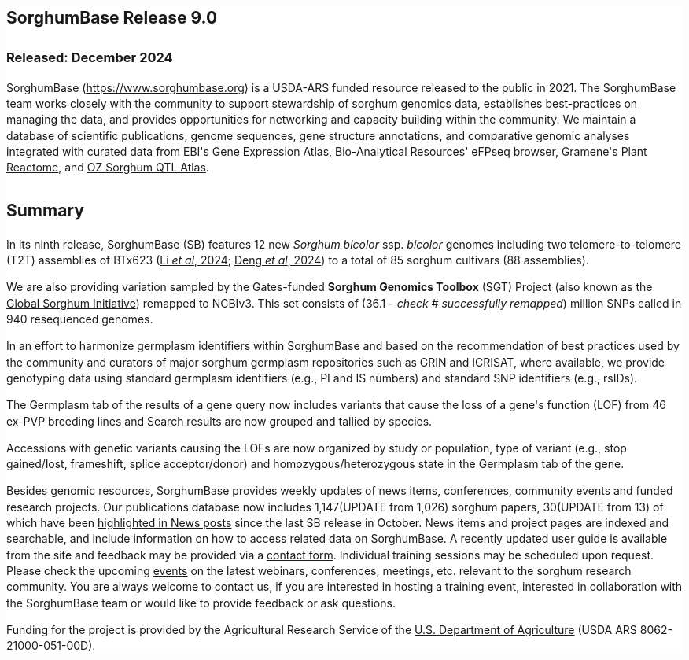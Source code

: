 ## SorghumBase Release 9.0
### Released: December 2024

SorghumBase (https://www.sorghumbase.org) is a USDA-ARS funded resource released to the public in 2021. The SorghumBase team works closely with the community to support stewardship of sorghum genomics data, establishes best-practices on managing the data, and provides opportunities for networking and capacity building within the community. We maintain a database of scientific publications, genome sequences, gene structure annotations, and comparative genomic analyses integrated with curated data from [EBI's Gene Expression Atlas](https://www.ebi.ac.uk/gxa/plant/experiments), [Bio-Analytical Resources' eFPseq browser](https://bar.utoronto.ca/), [Gramene's Plant Reactome](https://plantreactome.gramene.org), and [OZ Sorghum QTL Atlas](https://aussorgm.org.au/sorghum-qtl-atlas/).


## Summary

In its ninth release, SorghumBase (SB) features 12 new _Sorghum bicolor_ ssp. _bicolor_ genomes including two telomere-to-telomere (T2T) assemblies of BTx623 ([Li _et al_, 2024](https://www.sorghumbase.org/paper/24530); [Deng _et al_, 2024](https://www.sorghumbase.org/paper/24194)) to a total of 85 sorghum cultivars (88 assemblies).  

We are also providing variation sampled by the Gates-funded **Sorghum Genomics Toolbox** (SGT) Project (also known as the [Global Sorghum Initiative](https://www.globalsorghuminitiative.org/)) remapped to NCBIv3. This set consists of (36.1 - _check # successfully remapped_) million SNPs called in 940 resequenced genomes.

In an effort to harmonize germplasm identifiers within SorghumBase and based on the recommendation of best practices used by the community and curators of major sorghum germplasm repositories such as GRIN and ICRISAT, where available, we provide genotyping data using standard germplasm identifiers (e.g., PI and IS numbers) and standard SNP identifiers (e.g., rsIDs). 
  
The Germplasm tab of the results of a gene query now includes variants that cause the loss of a gene's function (LOF) from 46 ex-PVP breeding lines and Search results are now grouped and tallied by species.

Accessions with genetic variants causing the LOFs are now organized by study or population, type of variant (e.g., stop gained/lost, frameshift, splice acceptor/donor) and homozygous/heterozygous state in the Germplasm tab of the gene.

Besides genomic resources, SorghumBase provides weekly updates of news items, conferences, community events and funded research projects. Our publications database now includes 1,147(UPDATE from 1,026) sorghum papers, 30(UPDATE from 13) of which have been [highlighted in News posts](https://www.sorghumbase.org/posts?categories=research-highlights) since the last SB release in October. News items and project pages are indexed and searchable, and include information on how to access related data on SorghumBase. A recently updated [user guide](https://www.sorghumbase.org/guides) is available from the site and feedback may be provided via a [contact form](https://www.sorghumbase.org/contact). Individual training sessions may be scheduled upon request. Please check the upcoming [events](https://www.sorghumbase.org/events) on the latest webinars, conferences, meetings, etc. relevant to the sorghum research community. You are always welcome to [contact us](https://www.sorghumbase.org/contact), if you are interested in hosting a training event, interested in collaboration with the SorghumBase team or would like to provide feedback or ask questions. 

Funding for the project is provided by the Agricultural Research Service of the [U.S. Department of Agriculture](http://www.usda.gov/) (USDA ARS 8062-21000-051-00D). 
